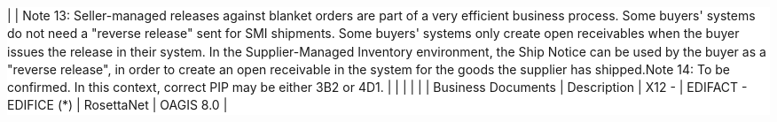 |                                                                                                                                                                                                                                                                                                                         | Note 13: Seller\-managed releases against blanket orders are part of a very efficient business process\. Some buyers' systems do not need a "reverse release" sent for SMI shipments\. Some buyers' systems only create open receivables when the buyer issues the release in their system\. In the Supplier\-Managed Inventory environment, the Ship Notice can be used by the buyer as a "reverse release", in order to create an open receivable in the system for the goods the supplier has shipped\.Note 14:  To be confirmed\. In this context, correct PIP may be either 3B2 or 4D1\.                                                                                                                                                                                                                                                                                                                                                                                                                                                                                                                                                                                                                                                                                                                                                                                                                                                                                                                                                                                                                                                                                                                 |                       |                            |                  |                                                           |
| Business Documents                                                                                                                                                                                                                                                                                                      | Description                                                                                                                                                                                                                                                                                                                                                                                                                                                                                                                                                                                                                                                                                                                                                                                                                                                                                                                                                                                                                                                                                                                                                                                                                                                                                                                                                                                                                                                                                                                                                                                                                                                                                                   | X12 \-            | EDIFACT \- EDIFICE \(\*\)  | RosettaNet       | OAGIS 8\.0                                                |